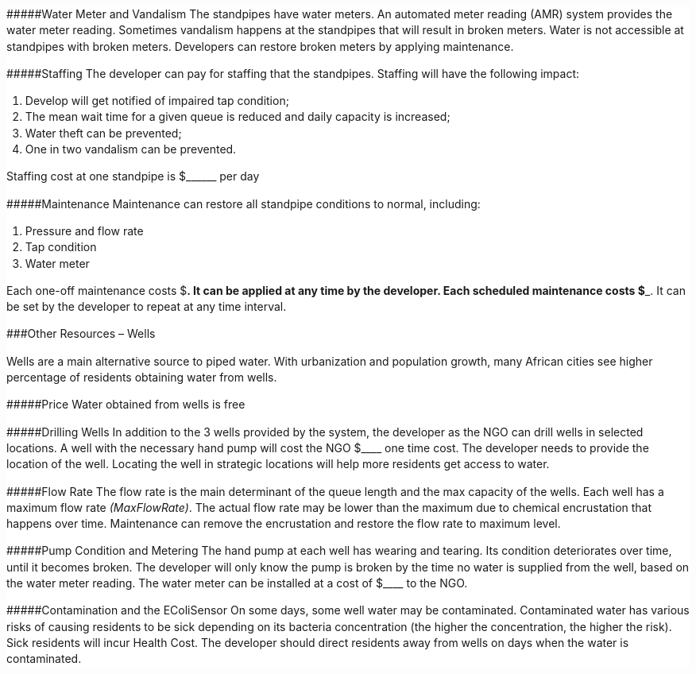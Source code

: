 #####Water Meter and Vandalism
The standpipes have water meters. An automated meter reading (AMR) system provides the water meter reading. Sometimes vandalism happens at the standpipes that will result in broken meters. Water is not accessible at standpipes with broken meters. Developers can restore broken meters by applying maintenance.

#####Staffing
The developer can pay for staffing that the standpipes. Staffing will have the following impact:

1. Develop will get notified of impaired tap condition;
2. The mean wait time for a given queue is reduced and daily capacity is increased;
3. Water theft can be prevented;
4. One in two vandalism can be prevented.
 
Staffing cost at one standpipe is $______ per day

#####Maintenance
Maintenance can restore all standpipe conditions to normal, including:

1. Pressure and flow rate
2. Tap condition
3. Water meter
 
 
Each one-off maintenance costs $______. It can be applied at any time by the developer. Each scheduled maintenance costs $_______. It can be set by the developer to repeat at any time interval.
 
###Other Resources – Wells
 
Wells are a main alternative source to piped water. With urbanization and population growth, many African cities see higher percentage of residents obtaining water from wells.

#####Price
Water obtained from wells is free

#####Drilling Wells
In addition to the 3 wells provided by the system, the developer as the NGO can drill wells in selected locations. A well with the necessary hand pump will cost the NGO $____ one time cost. The developer needs to provide the location of the well. Locating the well in strategic locations will help more residents get access to water.

#####Flow Rate
The flow rate is the main determinant of the queue length and the max capacity of the wells. Each well has a maximum flow rate *(MaxFlowRate)*. The actual flow rate may be lower than the maximum due to chemical encrustation that happens over time. Maintenance can remove the encrustation and restore the flow rate to maximum level.

#####Pump Condition and Metering
The hand pump at each well has wearing and tearing. Its condition deteriorates over time, until it becomes broken. The developer will only know the pump is broken by the time no water is supplied from the well, based on the water meter reading. The water meter can be installed at a cost of $____ to the NGO.

#####Contamination and the EColiSensor
On some days, some well water may be contaminated. Contaminated water has various risks of causing residents to be sick depending on its bacteria concentration (the higher the concentration, the higher the risk). Sick residents will incur Health Cost. The developer should direct residents away from wells on days when the water is contaminated.
 